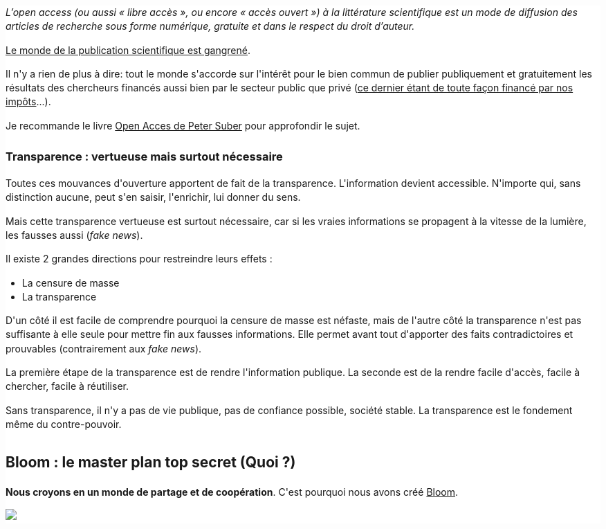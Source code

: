 *L’open access (ou aussi « libre accès », ou encore « accès ouvert ») à la littérature scientifique est un mode de diffusion des articles de recherche sous forme numérique, gratuite et dans le respect du droit d’auteur.*

<a href="https://www.echosciences-grenoble.fr/articles/la-controverse-en-matiere-de-publication-des-articles-scientifiques" target="_blank" rel="noopener">Le monde de la publication scientifique est gangrené</a>.

Il n'y a rien de plus à dire: tout le monde s'accorde sur l'intérêt pour le bien commun de publier publiquement et gratuitement les résultats
des chercheurs financés aussi bien par le secteur public que privé (<a href="https://www.service-public.fr/professionnels-entreprises/vosdroits/F23533" target="_blank" rel="noopener">ce dernier étant de toute façon financé par nos impôts</a>...).

Je recommande le livre <a href="http://ia601805.us.archive.org/17/items/9780262517638OpenAccess/9780262517638_Open_Access.pdf" target="_blank" rel="noopener">Open Acces de Peter Suber</a> pour approfondir le sujet.


### Transparence : vertueuse mais surtout nécessaire

Toutes ces mouvances d'ouverture apportent de fait de la transparence. L'information devient accessible.
N'importe qui, sans distinction aucune, peut s'en saisir, l'enrichir, lui donner du sens.

Mais cette transparence vertueuse est surtout nécessaire, car si les vraies informations se propagent
à la vitesse de la lumière, les fausses aussi (*fake news*).

Il existe 2 grandes directions pour restreindre leurs effets :

* La censure de masse
* La transparence

D'un côté il est facile de comprendre pourquoi la censure de masse est néfaste, mais de l'autre côté la transparence n'est pas suffisante à elle seule pour mettre fin aux fausses informations. Elle permet avant tout d'apporter des faits contradictoires et prouvables (contrairement aux *fake news*).


La première étape de la transparence est de rendre l'information publique. La seconde est de la rendre facile
d'accès, facile à chercher, facile à réutiliser.

Sans transparence, il n'y a pas de vie publique, pas de confiance possible, société stable. La transparence
est le fondement même du contre-pouvoir.



## Bloom : le master plan top secret (Quoi ?)



**Nous croyons en un monde de partage et de coopération**. C'est pourquoi nous avons créé
<a href="https://bloom.sh" target="_blank" rel="noopener">Bloom</a>.

<div class="center">
  <img src="../bloom-a-free-and-open-source-google/blog.png" height="400"/>
</div>
